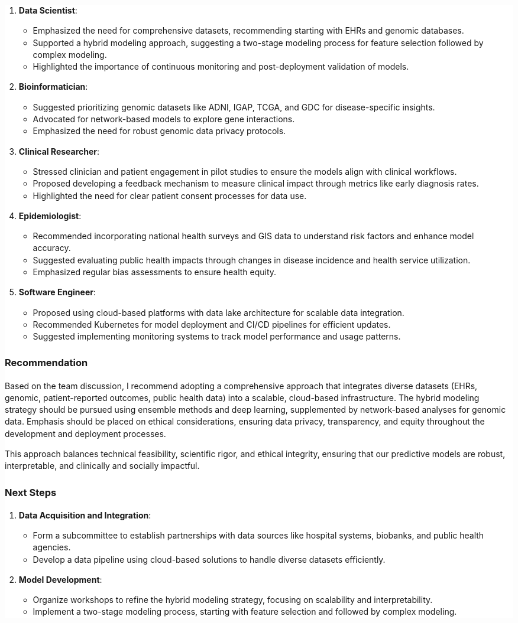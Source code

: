 1. **Data Scientist**:
   - Emphasized the need for comprehensive datasets, recommending starting with EHRs and genomic databases.
   - Supported a hybrid modeling approach, suggesting a two-stage modeling process for feature selection followed by complex modeling.
   - Highlighted the importance of continuous monitoring and post-deployment validation of models.

2. **Bioinformatician**:
   - Suggested prioritizing genomic datasets like ADNI, IGAP, TCGA, and GDC for disease-specific insights.
   - Advocated for network-based models to explore gene interactions.
   - Emphasized the need for robust genomic data privacy protocols.

3. **Clinical Researcher**:
   - Stressed clinician and patient engagement in pilot studies to ensure the models align with clinical workflows.
   - Proposed developing a feedback mechanism to measure clinical impact through metrics like early diagnosis rates.
   - Highlighted the need for clear patient consent processes for data use.

4. **Epidemiologist**:
   - Recommended incorporating national health surveys and GIS data to understand risk factors and enhance model accuracy.
   - Suggested evaluating public health impacts through changes in disease incidence and health service utilization.
   - Emphasized regular bias assessments to ensure health equity.

5. **Software Engineer**:
   - Proposed using cloud-based platforms with data lake architecture for scalable data integration.
   - Recommended Kubernetes for model deployment and CI/CD pipelines for efficient updates.
   - Suggested implementing monitoring systems to track model performance and usage patterns.

### Recommendation

Based on the team discussion, I recommend adopting a comprehensive approach that integrates diverse datasets (EHRs, genomic, patient-reported outcomes, public health data) into a scalable, cloud-based infrastructure. The hybrid modeling strategy should be pursued using ensemble methods and deep learning, supplemented by network-based analyses for genomic data. Emphasis should be placed on ethical considerations, ensuring data privacy, transparency, and equity throughout the development and deployment processes.

This approach balances technical feasibility, scientific rigor, and ethical integrity, ensuring that our predictive models are robust, interpretable, and clinically and socially impactful.

### Next Steps

1. **Data Acquisition and Integration**:
   - Form a subcommittee to establish partnerships with data sources like hospital systems, biobanks, and public health agencies.
   - Develop a data pipeline using cloud-based solutions to handle diverse datasets efficiently.

2. **Model Development**:
   - Organize workshops to refine the hybrid modeling strategy, focusing on scalability and interpretability.
   - Implement a two-stage modeling process, starting with feature selection and followed by complex modeling.
